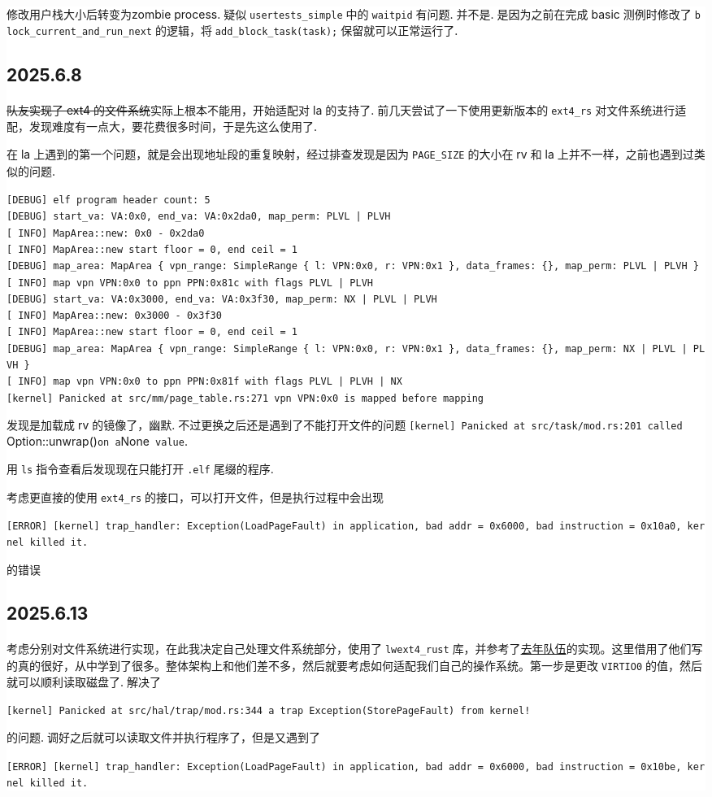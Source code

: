 修改用户栈大小后转变为zombie process. 疑似 `usertests_simple` 中的 `waitpid` 有问题. 并不是. 是因为之前在完成 basic 测例时修改了 `block_current_and_run_next` 的逻辑，将 `add_block_task(task);` 保留就可以正常运行了.

## 2025.6.8

~~队友实现了 ext4 的文件系统~~实际上根本不能用，开始适配对 la 的支持了. 前几天尝试了一下使用更新版本的 `ext4_rs` 对文件系统进行适配，发现难度有一点大，要花费很多时间，于是先这么使用了.

在 la 上遇到的第一个问题，就是会出现地址段的重复映射，经过排查发现是因为 `PAGE_SIZE` 的大小在 rv 和 la 上并不一样，之前也遇到过类似的问题.

```shell
[DEBUG] elf program header count: 5
[DEBUG] start_va: VA:0x0, end_va: VA:0x2da0, map_perm: PLVL | PLVH
[ INFO] MapArea::new: 0x0 - 0x2da0
[ INFO] MapArea::new start floor = 0, end ceil = 1
[DEBUG] map_area: MapArea { vpn_range: SimpleRange { l: VPN:0x0, r: VPN:0x1 }, data_frames: {}, map_perm: PLVL | PLVH }
[ INFO] map vpn VPN:0x0 to ppn PPN:0x81c with flags PLVL | PLVH
[DEBUG] start_va: VA:0x3000, end_va: VA:0x3f30, map_perm: NX | PLVL | PLVH
[ INFO] MapArea::new: 0x3000 - 0x3f30
[ INFO] MapArea::new start floor = 0, end ceil = 1
[DEBUG] map_area: MapArea { vpn_range: SimpleRange { l: VPN:0x0, r: VPN:0x1 }, data_frames: {}, map_perm: NX | PLVL | PLVH }
[ INFO] map vpn VPN:0x0 to ppn PPN:0x81f with flags PLVL | PLVH | NX
[kernel] Panicked at src/mm/page_table.rs:271 vpn VPN:0x0 is mapped before mapping
```

发现是加载成 rv 的镜像了，幽默. 不过更换之后还是遇到了不能打开文件的问题 `[kernel] Panicked at src/task/mod.rs:201 called `Option::unwrap()` on a `None` value`.

用 `ls` 指令查看后发现现在只能打开 `.elf` 尾缀的程序.

考虑更直接的使用 `ext4_rs` 的接口，可以打开文件，但是执行过程中会出现 

```shell
[ERROR] [kernel] trap_handler: Exception(LoadPageFault) in application, bad addr = 0x6000, bad instruction = 0x10a0, kernel killed it.
``` 

的错误 


## 2025.6.13

考虑分别对文件系统进行实现，在此我决定自己处理文件系统部分，使用了 `lwext4_rust` 库，并参考了[去年队伍](https://gitlab.eduxiji.net/rusttrusthuster/oskernel2024-trustos)的实现。这里借用了他们写的真的很好，从中学到了很多。整体架构上和他们差不多，然后就要考虑如何适配我们自己的操作系统。第一步是更改 `VIRTIO0` 的值，然后就可以顺利读取磁盘了. 解决了

```shell
[kernel] Panicked at src/hal/trap/mod.rs:344 a trap Exception(StorePageFault) from kernel!
```

的问题. 调好之后就可以读取文件并执行程序了，但是又遇到了

```shell
[ERROR] [kernel] trap_handler: Exception(LoadPageFault) in application, bad addr = 0x6000, bad instruction = 0x10be, kernel killed it.
```
